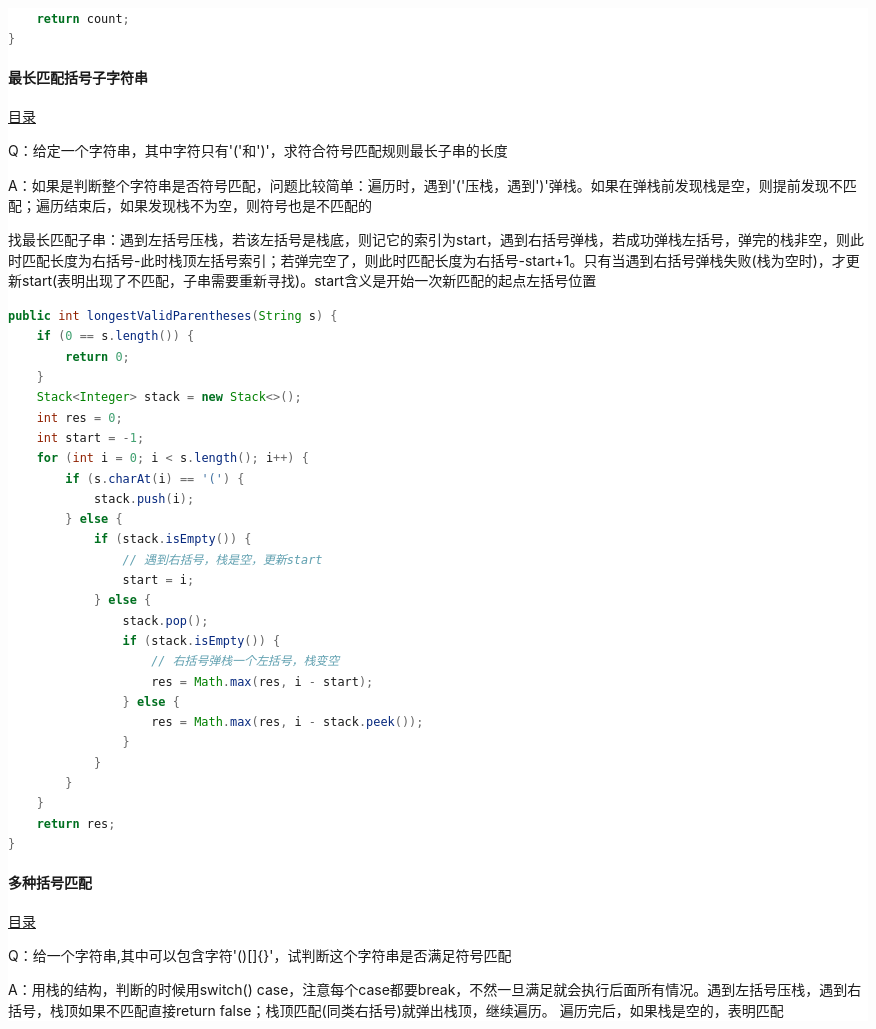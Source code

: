 ```java
    return count;
}
```



#### 最长匹配括号子字符串

[目录](#目录)

Q：给定一个字符串，其中字符只有'('和')'，求符合符号匹配规则最长子串的长度

A：如果是判断整个字符串是否符号匹配，问题比较简单：遍历时，遇到'('压栈，遇到')'弹栈。如果在弹栈前发现栈是空，则提前发现不匹配；遍历结束后，如果发现栈不为空，则符号也是不匹配的

找最长匹配子串：遇到左括号压栈，若该左括号是栈底，则记它的索引为start，遇到右括号弹栈，若成功弹栈左括号，弹完的栈非空，则此时匹配长度为右括号-此时栈顶左括号索引；若弹完空了，则此时匹配长度为右括号-start+1。只有当遇到右括号弹栈失败(栈为空时)，才更新start(表明出现了不匹配，子串需要重新寻找)。start含义是开始一次新匹配的起点左括号位置

```java
public int longestValidParentheses(String s) {
    if (0 == s.length()) {
        return 0;
    }
    Stack<Integer> stack = new Stack<>();
    int res = 0;
    int start = -1;
    for (int i = 0; i < s.length(); i++) {
        if (s.charAt(i) == '(') {
            stack.push(i);
        } else {
            if (stack.isEmpty()) {
                // 遇到右括号，栈是空，更新start
                start = i;
            } else {
                stack.pop();
                if (stack.isEmpty()) {
                    // 右括号弹栈一个左括号，栈变空
                    res = Math.max(res, i - start);
                } else {
                    res = Math.max(res, i - stack.peek());
                }
            }
        }
    }
    return res;
}
```



#### 多种括号匹配

[目录](#目录)

Q：给一个字符串,其中可以包含字符'()[]{}'，试判断这个字符串是否满足符号匹配

A：用栈的结构，判断的时候用switch() case，注意每个case都要break，不然一旦满足就会执行后面所有情况。遇到左括号压栈，遇到右括号，栈顶如果不匹配直接return false；栈顶匹配(同类右括号)就弹出栈顶，继续遍历。 遍历完后，如果栈是空的，表明匹配
